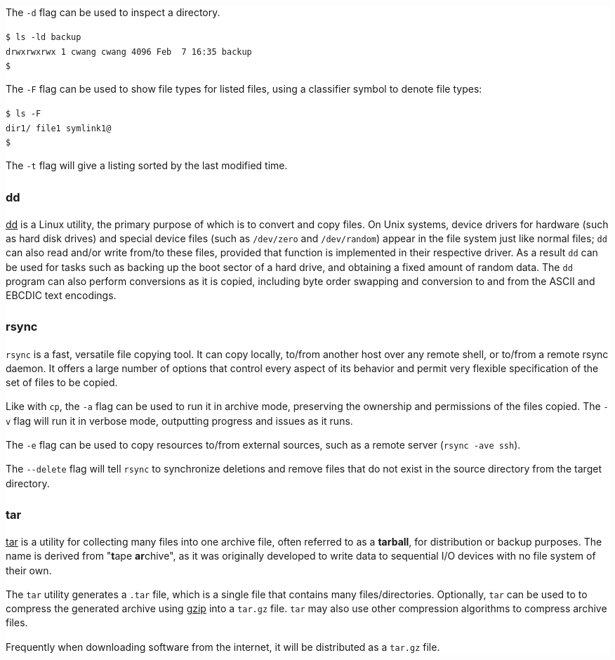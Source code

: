 The `-d` flag can be used to inspect a directory.
```console
$ ls -ld backup
drwxrwxrwx 1 cwang cwang 4096 Feb  7 16:35 backup
$
```

The `-F` flag can be used to show file types for listed files, using a classifier symbol to denote file types:
```console
$ ls -F
dir1/ file1 symlink1@
$
```

The `-t` flag will give a listing sorted by the last modified time.

### dd
[dd](https://en.wikipedia.org/wiki/Dd_(Unix)) is a Linux utility, the primary purpose of which is to convert and copy files. On Unix systems, device drivers for hardware (such as hard disk drives) and special device files (such as `/dev/zero` and `/dev/random`) appear in the file system just like normal files; `dd` can also read and/or write from/to these files, provided that function is implemented in their respective driver. As a result `dd` can be used for tasks such as backing up the boot sector of a hard drive, and obtaining a fixed amount of random data. The `dd` program can also perform conversions as it is copied, including byte order swapping and conversion to and from the ASCII and EBCDIC text encodings.

### rsync
`rsync` is a fast, versatile file copying tool. It can copy locally, to/from another host over any remote shell, or to/from a remote rsync daemon. It offers a large number of options that control every aspect of its behavior and permit very flexible specification of the set of files to be copied.

Like with `cp`, the `-a` flag can be used to run it in archive mode, preserving the ownership and permissions of the files copied. The `-v` flag will run it in verbose mode, outputting progress and issues as it runs.

The `-e` flag can be used to copy resources to/from external sources, such as a remote server (`rsync -ave ssh`).

The `--delete` flag will tell `rsync` to synchronize deletions and remove files that do not exist in the source directory from the target directory.

### tar
[tar](https://en.wikipedia.org/wiki/Tar_(computing)) is a utility for collecting many files into one archive file, often referred to as a **tarball**, for distribution or backup purposes. The name is derived from "<b>t</b>ape <b>ar</b>chive", as it was originally developed to write data to sequential I/O devices with no file system of their own.

The `tar` utility generates a `.tar` file, which is a single file that contains many files/directories. Optionally, `tar` can be used to to compress the generated archive using [gzip](https://en.wikipedia.org/wiki/Gzip) into a `tar.gz` file. `tar` may also use other compression algorithms to compress archive files.

Frequently when downloading software from the internet, it will be distributed as a `tar.gz` file.
